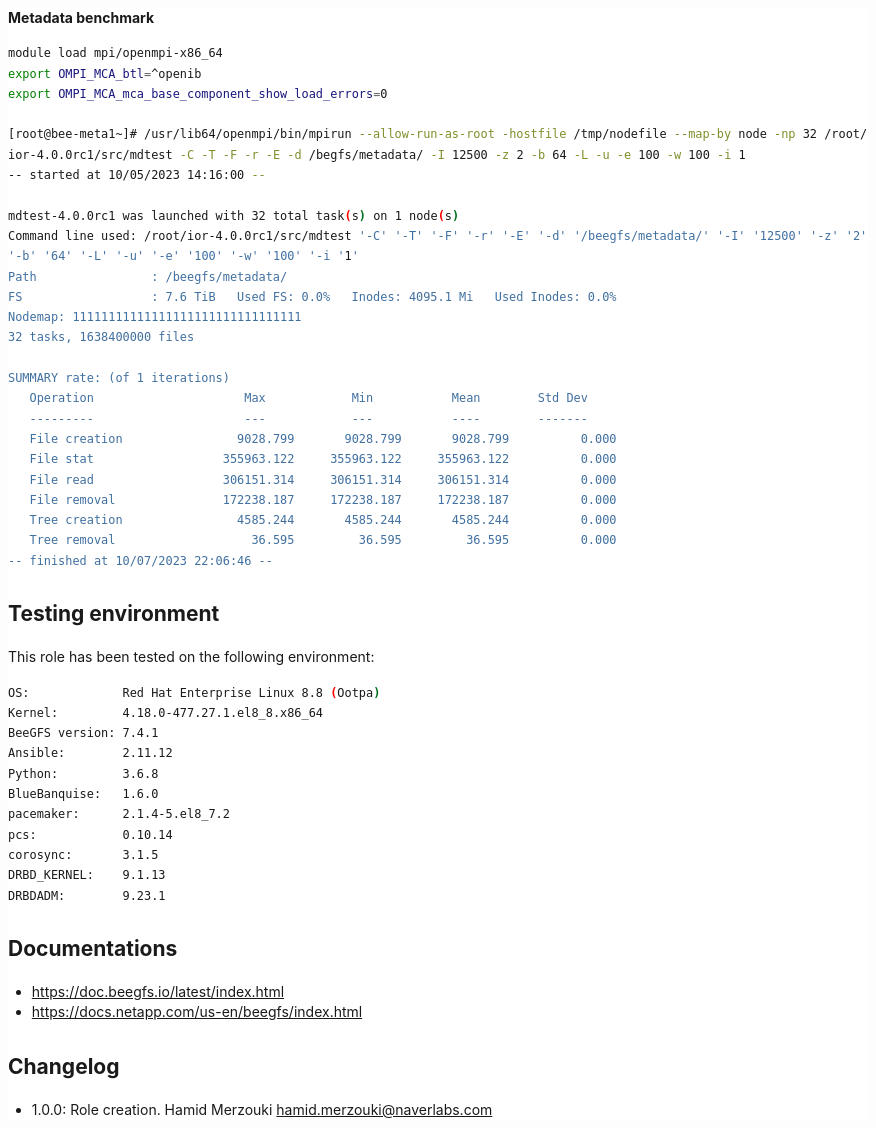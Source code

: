 **Metadata benchmark**

```bash
module load mpi/openmpi-x86_64
export OMPI_MCA_btl=^openib
export OMPI_MCA_mca_base_component_show_load_errors=0

[root@bee-meta1~]# /usr/lib64/openmpi/bin/mpirun --allow-run-as-root -hostfile /tmp/nodefile --map-by node -np 32 /root/ior-4.0.0rc1/src/mdtest -C -T -F -r -E -d /begfs/metadata/ -I 12500 -z 2 -b 64 -L -u -e 100 -w 100 -i 1
-- started at 10/05/2023 14:16:00 --
 
mdtest-4.0.0rc1 was launched with 32 total task(s) on 1 node(s)
Command line used: /root/ior-4.0.0rc1/src/mdtest '-C' '-T' '-F' '-r' '-E' '-d' '/beegfs/metadata/' '-I' '12500' '-z' '2' '-b' '64' '-L' '-u' '-e' '100' '-w' '100' '-i '1'
Path                : /beegfs/metadata/
FS                  : 7.6 TiB   Used FS: 0.0%   Inodes: 4095.1 Mi   Used Inodes: 0.0%
Nodemap: 11111111111111111111111111111111
32 tasks, 1638400000 files
 
SUMMARY rate: (of 1 iterations)
   Operation                     Max            Min           Mean        Std Dev
   ---------                     ---            ---           ----        -------
   File creation                9028.799       9028.799       9028.799          0.000
   File stat                  355963.122     355963.122     355963.122          0.000
   File read                  306151.314     306151.314     306151.314          0.000
   File removal               172238.187     172238.187     172238.187          0.000
   Tree creation                4585.244       4585.244       4585.244          0.000
   Tree removal                   36.595         36.595         36.595          0.000
-- finished at 10/07/2023 22:06:46 --
```


## Testing environment

This role has been tested on the following environment:

```bash
OS:             Red Hat Enterprise Linux 8.8 (Ootpa)
Kernel:         4.18.0-477.27.1.el8_8.x86_64
BeeGFS version: 7.4.1
Ansible:        2.11.12
Python:         3.6.8
BlueBanquise:   1.6.0
pacemaker:      2.1.4-5.el8_7.2
pcs:            0.10.14
corosync:       3.1.5
DRBD_KERNEL:    9.1.13
DRBDADM:        9.23.1
```

## Documentations

- https://doc.beegfs.io/latest/index.html
- https://docs.netapp.com/us-en/beegfs/index.html


## Changelog

* 1.0.0: Role creation. Hamid Merzouki <hamid.merzouki@naverlabs.com>

